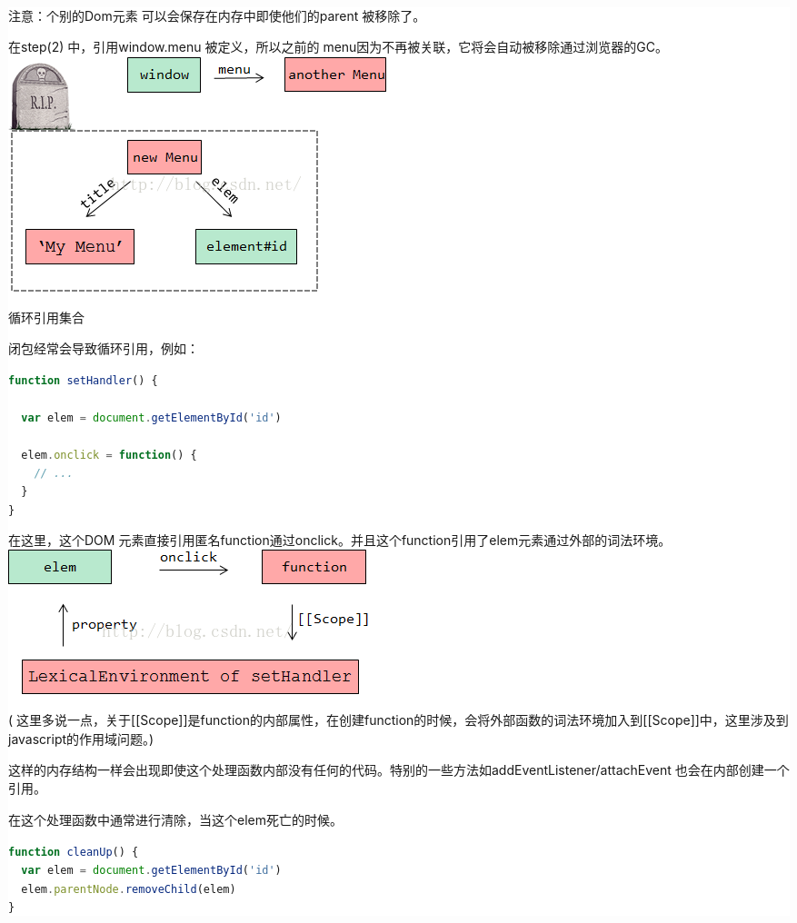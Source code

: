 注意：个别的Dom元素 可以会保存在内存中即使他们的parent 被移除了。

在step(2) 中，引用window.menu 被定义，所以之前的 menu因为不再被关联，它将会自动被移除通过浏览器的GC。
![](/postimg/20150711154646812.png)

循环引用集合

闭包经常会导致循环引用，例如：
``` javascript
function setHandler() {

  var elem = document.getElementById('id')

  elem.onclick = function() {
    // ...
  }
}
```
在这里，这个DOM 元素直接引用匿名function通过onclick。并且这个function引用了elem元素通过外部的词法环境。
![](/postimg/20150711155007031.png)

( 这里多说一点，关于[[Scope]]是function的内部属性，在创建function的时候，会将外部函数的词法环境加入到[[Scope]]中，这里涉及到javascript的作用域问题。)

这样的内存结构一样会出现即使这个处理函数内部没有任何的代码。特别的一些方法如addEventListener/attachEvent 也会在内部创建一个引用。

在这个处理函数中通常进行清除，当这个elem死亡的时候。


``` javascript
function cleanUp() {
  var elem = document.getElementById('id')
  elem.parentNode.removeChild(elem)
}
```
